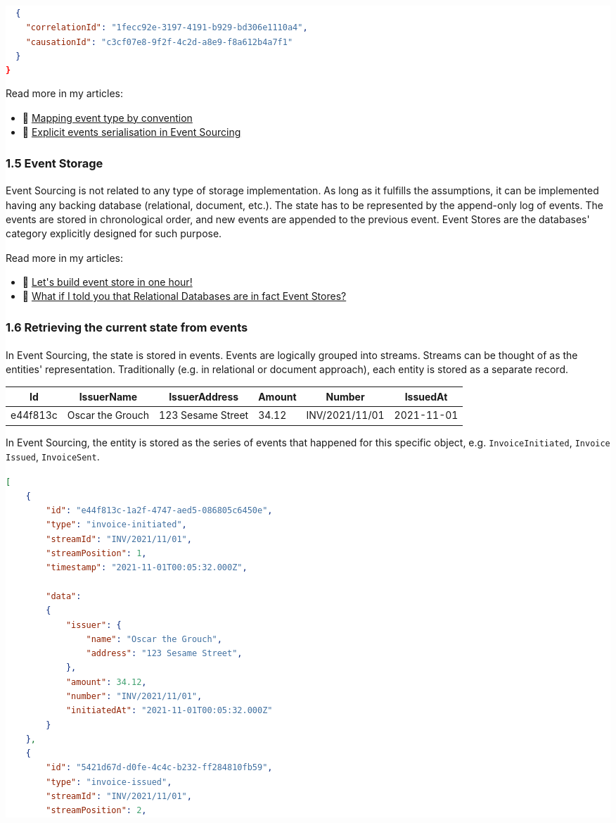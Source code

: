 ```json
  {
    "correlationId": "1fecc92e-3197-4191-b929-bd306e1110a4",
    "causationId": "c3cf07e8-9f2f-4c2d-a8e9-f8a612b4a7f1"
  }
}
```

Read more in my articles:
-   📝 [Mapping event type by convention](https://event-driven.io/en/how_to_map_event_type_by_convention/?utm_source=event_sourcing_net)
-   📝 [Explicit events serialisation in Event Sourcing](https://event-driven.io/en/explicit_events_serialisation_in_event_sourcing/?utm_source=event_sourcing_net)


### 1.5 Event Storage

Event Sourcing is not related to any type of storage implementation. As long as it fulfills the assumptions, it can be implemented having any backing database (relational, document, etc.). The state has to be represented by the append-only log of events. The events are stored in chronological order, and new events are appended to the previous event. Event Stores are the databases' category explicitly designed for such purpose.

Read more in my articles:
-   📝 [Let's build event store in one hour!](https://event-driven.io/en/lets_build_event_store_in_one_hour/?utm_source=event_sourcing_net)
-   📝 [What if I told you that Relational Databases are in fact Event Stores?](https://event-driven.io/en/relational_databases_are_event_stores/?utm_source=event_sourcing_net)

### 1.6 Retrieving the current state from events

In Event Sourcing, the state is stored in events. Events are logically grouped into streams. Streams can be thought of as the entities' representation. Traditionally (e.g. in relational or document approach), each entity is stored as a separate record.

| Id       | IssuerName       | IssuerAddress     | Amount | Number         | IssuedAt   |
| -------- | ---------------- | ----------------- | ------ | -------------- | ---------- |
| e44f813c | Oscar the Grouch | 123 Sesame Street | 34.12  | INV/2021/11/01 | 2021-11-01 |

 In Event Sourcing, the entity is stored as the series of events that happened for this specific object, e.g. `InvoiceInitiated`, `InvoiceIssued`, `InvoiceSent`.

```json
[
    {
        "id": "e44f813c-1a2f-4747-aed5-086805c6450e",
        "type": "invoice-initiated",
        "streamId": "INV/2021/11/01",
        "streamPosition": 1,
        "timestamp": "2021-11-01T00:05:32.000Z",

        "data":
        {
            "issuer": {
                "name": "Oscar the Grouch",
                "address": "123 Sesame Street",
            },
            "amount": 34.12,
            "number": "INV/2021/11/01",
            "initiatedAt": "2021-11-01T00:05:32.000Z"
        }
    },
    {
        "id": "5421d67d-d0fe-4c4c-b232-ff284810fb59",
        "type": "invoice-issued",
        "streamId": "INV/2021/11/01",
        "streamPosition": 2,
```